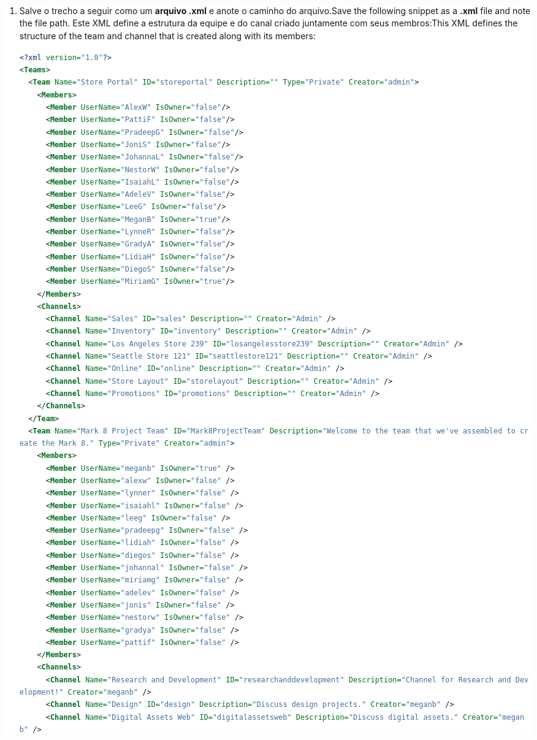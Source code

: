 1. <span data-ttu-id="782c8-123">Salve o trecho a seguir como um **arquivo .xml** e anote o caminho do arquivo.</span><span class="sxs-lookup"><span data-stu-id="782c8-123">Save the following snippet as a **.xml** file and note the file path.</span></span> <span data-ttu-id="782c8-124">Este XML define a estrutura da equipe e do canal criado juntamente com seus membros:</span><span class="sxs-lookup"><span data-stu-id="782c8-124">This XML defines the structure of the team and channel that is created along with its members:</span></span>

    ```xml
    <?xml version="1.0"?>
    <Teams>
      <Team Name="Store Portal" ID="storeportal" Description="" Type="Private" Creator="admin">
        <Members>
          <Member UserName="AlexW" IsOwner="false"/>
          <Member UserName="PattiF" IsOwner="false"/>
          <Member UserName="PradeepG" IsOwner="false"/>
          <Member UserName="JoniS" IsOwner="false"/>
          <Member UserName="JohannaL" IsOwner="false"/>
          <Member UserName="NestorW" IsOwner="false"/>
          <Member UserName="IsaiahL" IsOwner="false"/>
          <Member UserName="AdeleV" IsOwner="false"/>
          <Member UserName="LeeG" IsOwner="false"/>
          <Member UserName="MeganB" IsOwner="true"/>
          <Member UserName="LynneR" IsOwner="false"/>
          <Member UserName="GradyA" IsOwner="false"/>
          <Member UserName="LidiaH" IsOwner="false"/>
          <Member UserName="DiegoS" IsOwner="false"/>
          <Member UserName="MiriamG" IsOwner="true"/>
        </Members>
        <Channels>
          <Channel Name="Sales" ID="sales" Description="" Creator="Admin" />
          <Channel Name="Inventory" ID="inventory" Description="" Creator="Admin" />
          <Channel Name="Los Angeles Store 239" ID="losangelesstore239" Description="" Creator="Admin" />
          <Channel Name="Seattle Store 121" ID="seattlestore121" Description="" Creator="Admin" />
          <Channel Name="Online" ID="online" Description="" Creator="Admin" />
          <Channel Name="Store Layout" ID="storelayout" Description="" Creator="Admin" />
          <Channel Name="Promotions" ID="promotions" Description="" Creator="Admin" />
        </Channels>
      </Team>
      <Team Name="Mark 8 Project Team" ID="Mark8ProjectTeam" Description="Welcome to the team that we've assembled to create the Mark 8." Type="Private" Creator="admin">
        <Members>
          <Member UserName="meganb" IsOwner="true" />
          <Member UserName="alexw" IsOwner="false" />
          <Member UserName="lynner" IsOwner="false" />
          <Member UserName="isaiahl" IsOwner="false" />
          <Member UserName="leeg" IsOwner="false" />
          <Member UserName="pradeepg" IsOwner="false" />
          <Member UserName="lidiah" IsOwner="false" />
          <Member UserName="diegos" IsOwner="false" />
          <Member UserName="johannal" IsOwner="false" />
          <Member UserName="miriamg" IsOwner="false" />
          <Member UserName="adelev" IsOwner="false" />
          <Member UserName="jonis" IsOwner="false" />
          <Member UserName="nestorw" IsOwner="false" />
          <Member UserName="gradya" IsOwner="false" />
          <Member UserName="pattif" IsOwner="false" />
        </Members>
        <Channels>
          <Channel Name="Research and Development" ID="researchanddevelopment" Description="Channel for Research and Development!" Creator="meganb" />
          <Channel Name="Design" ID="design" Description="Discuss design projects." Creator="meganb" />
          <Channel Name="Digital Assets Web" ID="digitalassetsweb" Description="Discuss digital assets." Creator="meganb" />